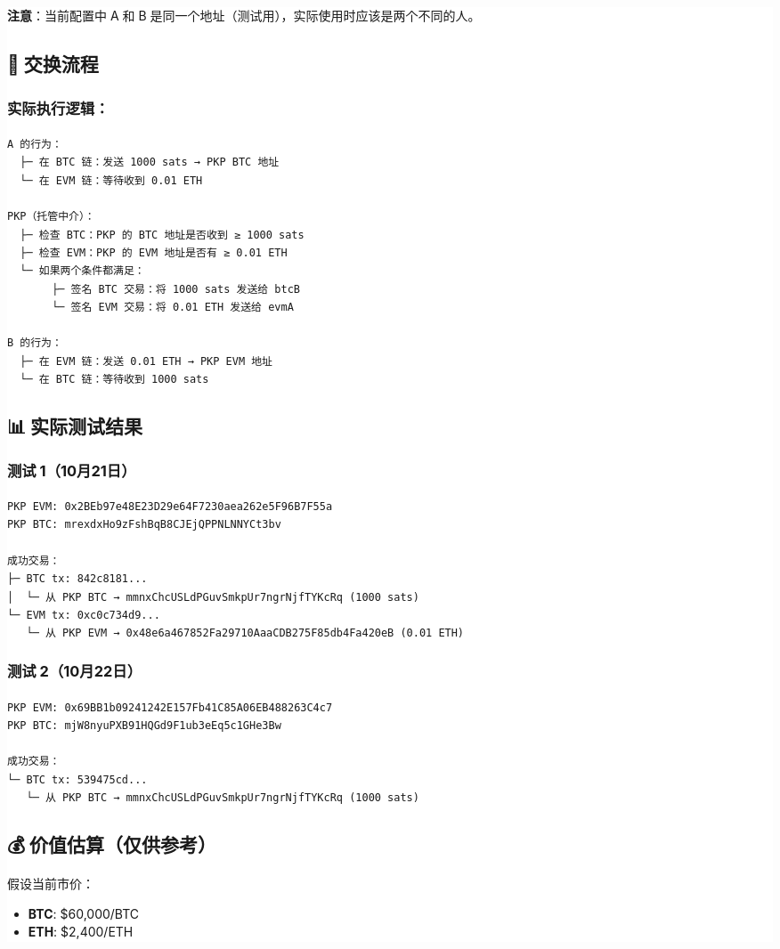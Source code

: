 **注意**：当前配置中 A 和 B 是同一个地址（测试用），实际使用时应该是两个不同的人。

## 🔄 交换流程

### 实际执行逻辑：
```
A 的行为：
  ├─ 在 BTC 链：发送 1000 sats → PKP BTC 地址
  └─ 在 EVM 链：等待收到 0.01 ETH

PKP（托管中介）：
  ├─ 检查 BTC：PKP 的 BTC 地址是否收到 ≥ 1000 sats
  ├─ 检查 EVM：PKP 的 EVM 地址是否有 ≥ 0.01 ETH
  └─ 如果两个条件都满足：
       ├─ 签名 BTC 交易：将 1000 sats 发送给 btcB
       └─ 签名 EVM 交易：将 0.01 ETH 发送给 evmA

B 的行为：
  ├─ 在 EVM 链：发送 0.01 ETH → PKP EVM 地址
  └─ 在 BTC 链：等待收到 1000 sats
```

## 📊 实际测试结果

### 测试 1（10月21日）
```
PKP EVM: 0x2BEb97e48E23D29e64F7230aea262e5F96B7F55a
PKP BTC: mrexdxHo9zFshBqB8CJEjQPPNLNNYCt3bv

成功交易：
├─ BTC tx: 842c8181...
│  └─ 从 PKP BTC → mmnxChcUSLdPGuvSmkpUr7ngrNjfTYKcRq (1000 sats)
└─ EVM tx: 0xc0c734d9...
   └─ 从 PKP EVM → 0x48e6a467852Fa29710AaaCDB275F85db4Fa420eB (0.01 ETH)
```

### 测试 2（10月22日）
```
PKP EVM: 0x69BB1b09241242E157Fb41C85A06EB488263C4c7
PKP BTC: mjW8nyuPXB91HQGd9F1ub3eEq5c1GHe3Bw

成功交易：
└─ BTC tx: 539475cd...
   └─ 从 PKP BTC → mmnxChcUSLdPGuvSmkpUr7ngrNjfTYKcRq (1000 sats)
```

## 💰 价值估算（仅供参考）

假设当前市价：
- **BTC**: $60,000/BTC
- **ETH**: $2,400/ETH
